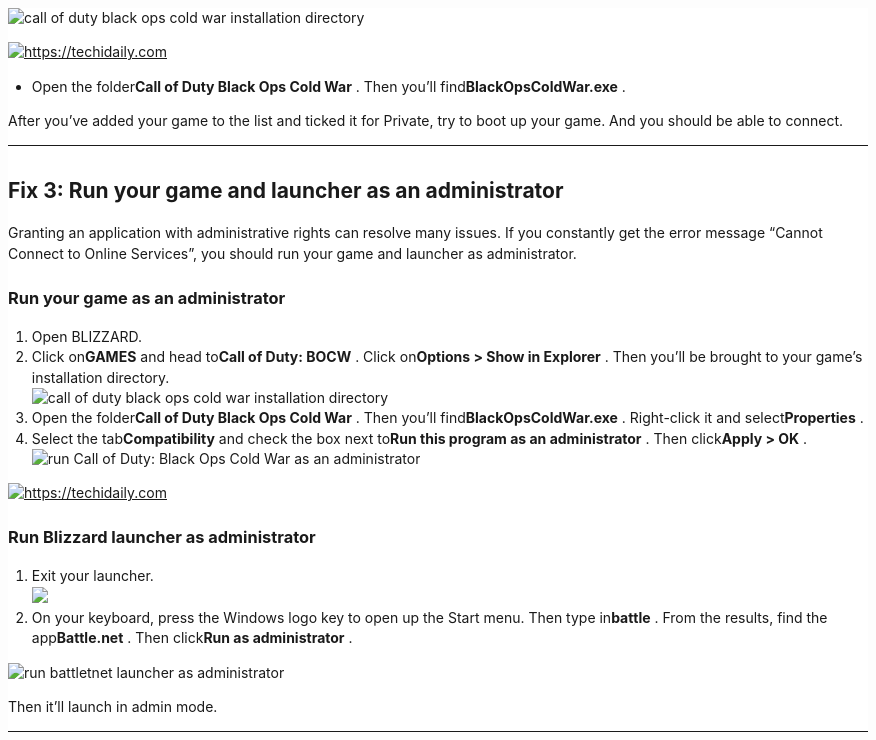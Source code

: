 ![call of duty black ops cold war installation directory](https://images.drivereasy.com/wp-content/uploads/2020/11/run-the-game-as-administrator.jpg)


<a href="https://aligracehair.sjv.io/c/5597632/2135414/19272" target="_top" id="2135414">
  <img src="//a.impactradius-go.com/display-ad/19272-2135414" border="0" alt="https://techidaily.com" width="300" height="90"/>
</a>
<img height="0" width="0" src="https://aligracehair.sjv.io/i/5597632/2135414/19272" style="position:absolute;visibility:hidden;" border="0" />


* Open the folder**Call of Duty Black Ops Cold War** . Then you’ll find**BlackOpsColdWar.exe** .

 After you’ve added your game to the list and ticked it for Private, try to boot up your game. And you should be able to connect.

---

## Fix 3: Run your game and launcher as an administrator

 Granting an application with administrative rights can resolve many issues. If you constantly get the error message “Cannot Connect to Online Services”, you should run your game and launcher as administrator.

### Run your game as an administrator

1. Open BLIZZARD.
2. Click on**GAMES** and head to**Call of Duty: BOCW** . Click on**Options > Show in Explorer** . Then you’ll be brought to your game’s installation directory.  
![call of duty black ops cold war installation directory](https://images.drivereasy.com/wp-content/uploads/2020/11/run-the-game-as-administrator.jpg)
3. Open the folder**Call of Duty Black Ops Cold War** . Then you’ll find**BlackOpsColdWar.exe** . Right-click it and select**Properties** .
4. Select the tab**Compatibility** and check the box next to**Run this program as an administrator** . Then click**Apply > OK** .  
![run Call of Duty: Black Ops Cold War as an administrator](https://images.drivereasy.com/wp-content/uploads/2020/11/run-the-game-as-administrator-Properties-window.jpg)


<a href="https://aligracehair.sjv.io/c/5597632/1915865/19272" target="_top" id="1915865">
  <img src="//a.impactradius-go.com/display-ad/19272-1915865" border="0" alt="https://techidaily.com" width="300" height="90"/>
</a>
<img height="0" width="0" src="https://aligracehair.sjv.io/i/5597632/1915865/19272" style="position:absolute;visibility:hidden;" border="0" />


### Run Blizzard launcher as administrator

1. Exit your launcher.  
![](https://www.drivereasy.com/wp-content/uploads/2020/11/exit-BLIZZARD.jpg)
2. On your keyboard, press the Windows logo key to open up the Start menu. Then type in**battle** . From the results, find the app**Battle.net** . Then click**Run as administrator** .  

![run battletnet launcher as administrator](https://images.drivereasy.com/wp-content/uploads/2020/11/run-battletnet-launcher-as-administrator.jpg)

Then it’ll launch in admin mode.

---